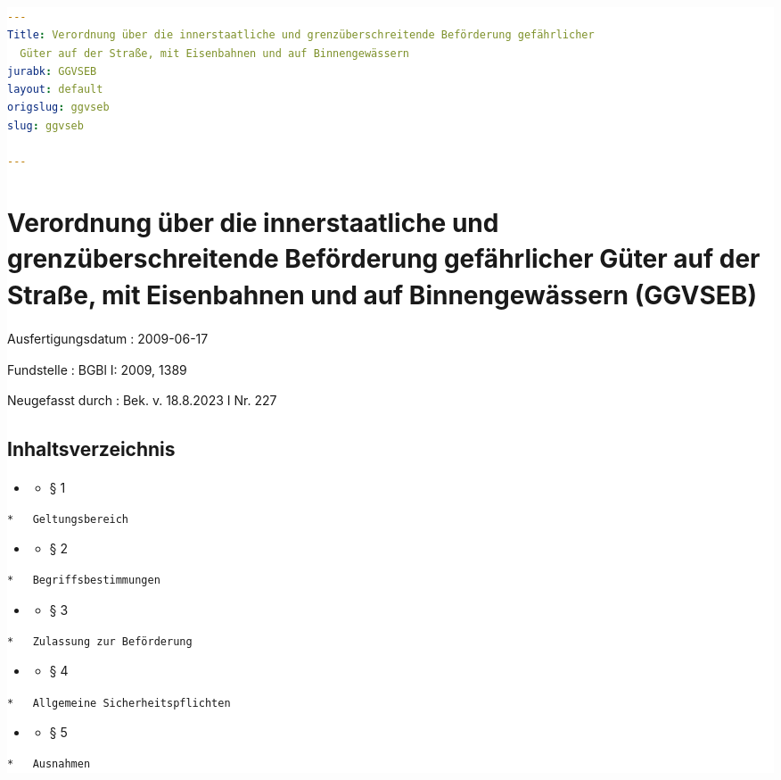 ```yaml
---
Title: Verordnung über die innerstaatliche und grenzüberschreitende Beförderung gefährlicher
  Güter auf der Straße, mit Eisenbahnen und auf Binnengewässern
jurabk: GGVSEB
layout: default
origslug: ggvseb
slug: ggvseb

---
```


# Verordnung über die innerstaatliche und grenzüberschreitende Beförderung gefährlicher Güter auf der Straße, mit Eisenbahnen und auf Binnengewässern (GGVSEB)

Ausfertigungsdatum
:   2009-06-17

Fundstelle
:   BGBl I: 2009, 1389

Neugefasst durch
:   Bek. v. 18.8.2023 I Nr. 227

[^f772147_01_BJNR138900009]:     Diese Verordnung dient der Umsetzung der Delegierten Richtlinie (EU)
    2022/2407 der Kommission vom 20. September 2022 zur Anpassung der
    Anhänge der Richtlinie 2008/68/EG des Europäischen Parlaments und des
    Rates an den wissenschaftlichen und technischen Fortschritt (ABl. L
    317 vom 9. Dezember 2022, S. 64).


## Inhaltsverzeichnis


*    *   § 1

    *   Geltungsbereich


*    *   § 2

    *   Begriffsbestimmungen


*    *   § 3

    *   Zulassung zur Beförderung


*    *   § 4

    *   Allgemeine Sicherheitspflichten


*    *   § 5

    *   Ausnahmen

